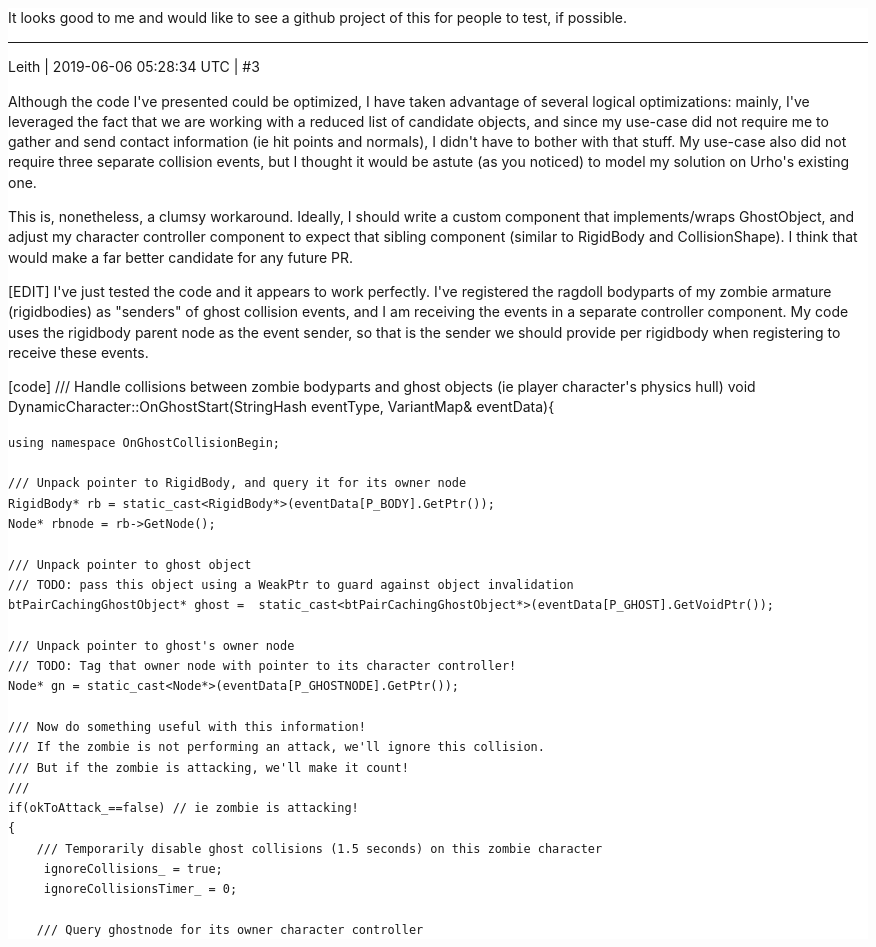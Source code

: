 It looks good to me and would like to see a github project of this for people to test, if possible.

-------------------------

Leith | 2019-06-06 05:28:34 UTC | #3

Although the code I've presented could be optimized, I have taken advantage of several logical optimizations: mainly, I've leveraged the fact that we are working with a reduced list of candidate objects, and since my use-case did not require me to gather and send contact information (ie hit points and normals), I didn't have to bother with that stuff.
My use-case also did not require three separate collision events, but I thought it would be astute (as you noticed) to model my solution on Urho's existing one.

This is, nonetheless, a clumsy workaround.
Ideally, I should write a custom component that implements/wraps GhostObject, and adjust my character controller component to expect that sibling component (similar to RigidBody and CollisionShape). I think that would make a far better candidate for any future PR.

[EDIT]
I've just tested the code and it appears to work perfectly.
I've registered the ragdoll bodyparts of my zombie armature (rigidbodies) as "senders" of ghost collision events, and I am receiving the events in a separate controller component. My code uses the rigidbody parent node as the event sender, so that is the sender we should provide per rigidbody when registering to receive these events.

[code]
/// Handle collisions between zombie bodyparts and ghost objects (ie player character's physics hull)
void DynamicCharacter::OnGhostStart(StringHash eventType, VariantMap& eventData){

    using namespace OnGhostCollisionBegin;

    /// Unpack pointer to RigidBody, and query it for its owner node
    RigidBody* rb = static_cast<RigidBody*>(eventData[P_BODY].GetPtr());
    Node* rbnode = rb->GetNode();

    /// Unpack pointer to ghost object
    /// TODO: pass this object using a WeakPtr to guard against object invalidation
    btPairCachingGhostObject* ghost =  static_cast<btPairCachingGhostObject*>(eventData[P_GHOST].GetVoidPtr());
    
    /// Unpack pointer to ghost's owner node
    /// TODO: Tag that owner node with pointer to its character controller!
    Node* gn = static_cast<Node*>(eventData[P_GHOSTNODE].GetPtr());

    /// Now do something useful with this information!
    /// If the zombie is not performing an attack, we'll ignore this collision.
    /// But if the zombie is attacking, we'll make it count!
    ///
    if(okToAttack_==false) // ie zombie is attacking!
    {
        /// Temporarily disable ghost collisions (1.5 seconds) on this zombie character
         ignoreCollisions_ = true;
         ignoreCollisionsTimer_ = 0;

        /// Query ghostnode for its owner character controller        
         